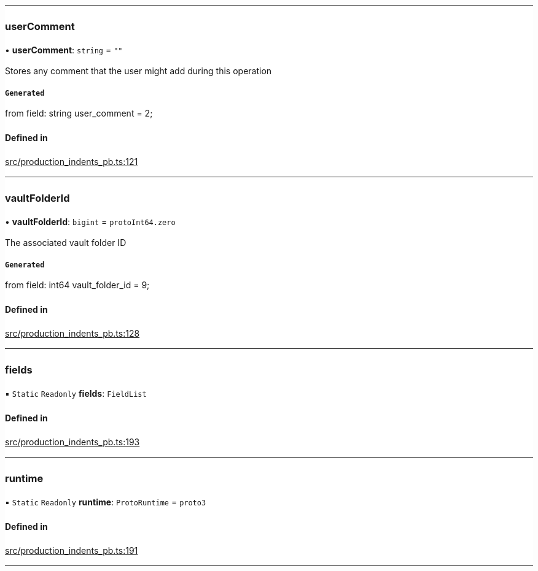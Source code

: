 ___

### userComment

• **userComment**: `string` = `""`

Stores any comment that the user might add during this operation

**`Generated`**

from field: string user_comment = 2;

#### Defined in

[src/production_indents_pb.ts:121](https://github.com/Unaxiom/genesis-ts-sdk/blob/a265138/src/production_indents_pb.ts#L121)

___

### vaultFolderId

• **vaultFolderId**: `bigint` = `protoInt64.zero`

The associated vault folder ID

**`Generated`**

from field: int64 vault_folder_id = 9;

#### Defined in

[src/production_indents_pb.ts:128](https://github.com/Unaxiom/genesis-ts-sdk/blob/a265138/src/production_indents_pb.ts#L128)

___

### fields

▪ `Static` `Readonly` **fields**: `FieldList`

#### Defined in

[src/production_indents_pb.ts:193](https://github.com/Unaxiom/genesis-ts-sdk/blob/a265138/src/production_indents_pb.ts#L193)

___

### runtime

▪ `Static` `Readonly` **runtime**: `ProtoRuntime` = `proto3`

#### Defined in

[src/production_indents_pb.ts:191](https://github.com/Unaxiom/genesis-ts-sdk/blob/a265138/src/production_indents_pb.ts#L191)

___
